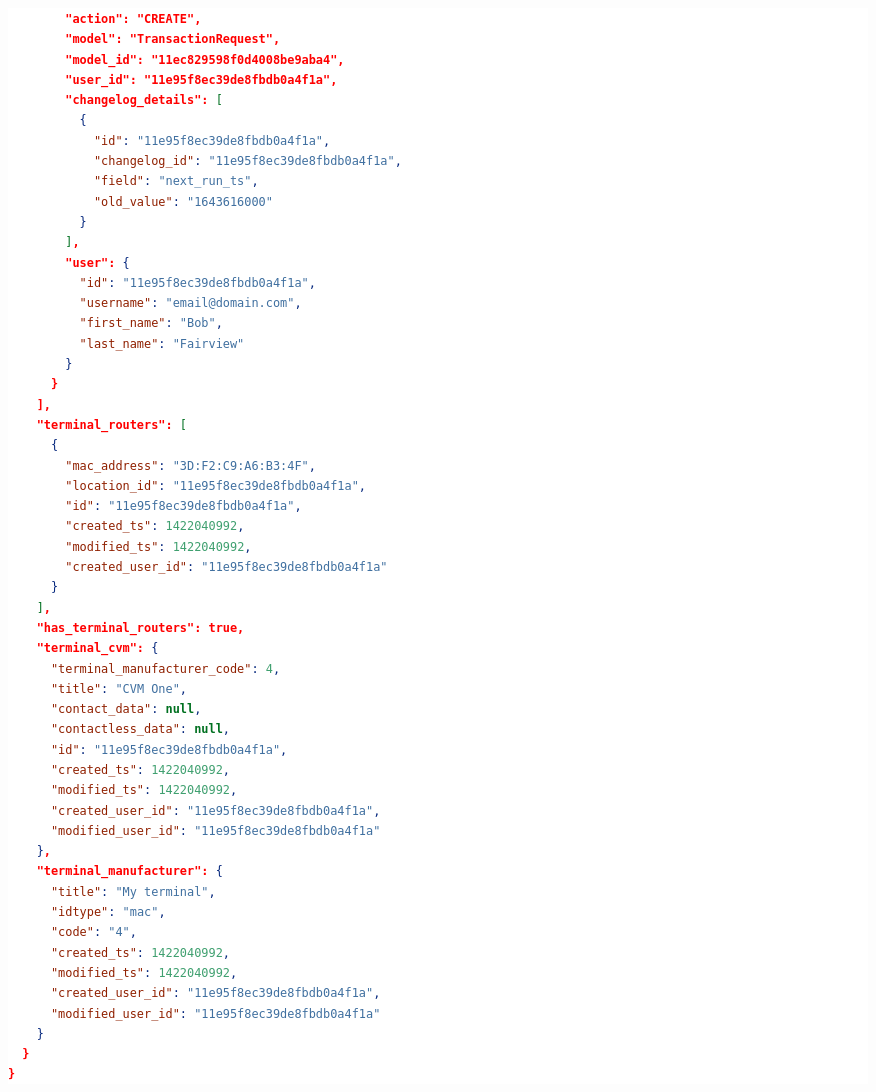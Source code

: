 ```json
        "action": "CREATE",
        "model": "TransactionRequest",
        "model_id": "11ec829598f0d4008be9aba4",
        "user_id": "11e95f8ec39de8fbdb0a4f1a",
        "changelog_details": [
          {
            "id": "11e95f8ec39de8fbdb0a4f1a",
            "changelog_id": "11e95f8ec39de8fbdb0a4f1a",
            "field": "next_run_ts",
            "old_value": "1643616000"
          }
        ],
        "user": {
          "id": "11e95f8ec39de8fbdb0a4f1a",
          "username": "email@domain.com",
          "first_name": "Bob",
          "last_name": "Fairview"
        }
      }
    ],
    "terminal_routers": [
      {
        "mac_address": "3D:F2:C9:A6:B3:4F",
        "location_id": "11e95f8ec39de8fbdb0a4f1a",
        "id": "11e95f8ec39de8fbdb0a4f1a",
        "created_ts": 1422040992,
        "modified_ts": 1422040992,
        "created_user_id": "11e95f8ec39de8fbdb0a4f1a"
      }
    ],
    "has_terminal_routers": true,
    "terminal_cvm": {
      "terminal_manufacturer_code": 4,
      "title": "CVM One",
      "contact_data": null,
      "contactless_data": null,
      "id": "11e95f8ec39de8fbdb0a4f1a",
      "created_ts": 1422040992,
      "modified_ts": 1422040992,
      "created_user_id": "11e95f8ec39de8fbdb0a4f1a",
      "modified_user_id": "11e95f8ec39de8fbdb0a4f1a"
    },
    "terminal_manufacturer": {
      "title": "My terminal",
      "idtype": "mac",
      "code": "4",
      "created_ts": 1422040992,
      "modified_ts": 1422040992,
      "created_user_id": "11e95f8ec39de8fbdb0a4f1a",
      "modified_user_id": "11e95f8ec39de8fbdb0a4f1a"
    }
  }
}
```

